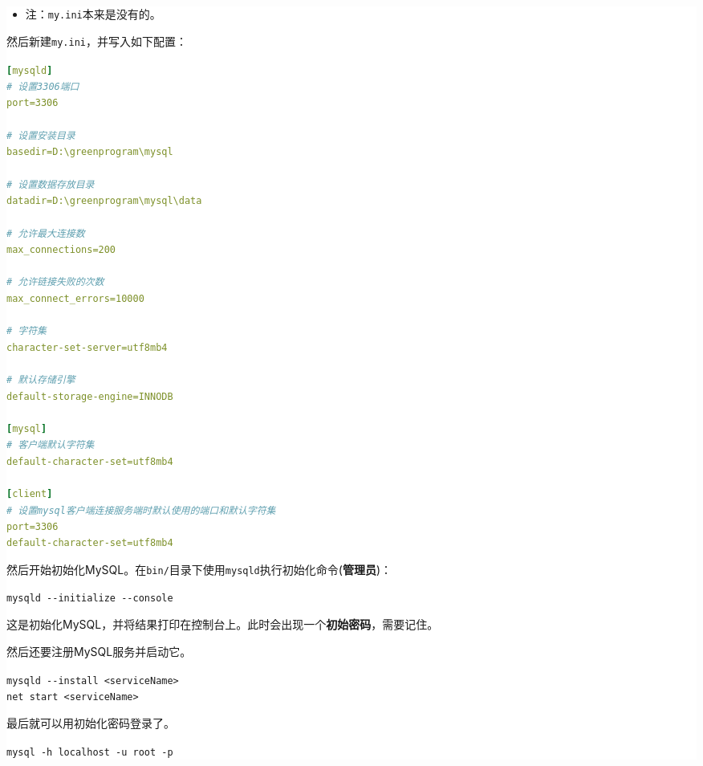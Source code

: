 * 注：`my.ini`本来是没有的。

然后新建`my.ini`，并写入如下配置：

```yaml
[mysqld]
# 设置3306端口
port=3306

# 设置安装目录
basedir=D:\greenprogram\mysql

# 设置数据存放目录
datadir=D:\greenprogram\mysql\data

# 允许最大连接数
max_connections=200

# 允许链接失败的次数
max_connect_errors=10000

# 字符集
character-set-server=utf8mb4

# 默认存储引擎
default-storage-engine=INNODB

[mysql]
# 客户端默认字符集
default-character-set=utf8mb4

[client]
# 设置mysql客户端连接服务端时默认使用的端口和默认字符集
port=3306
default-character-set=utf8mb4
```

然后开始初始化MySQL。在`bin/`目录下使用`mysqld`执行初始化命令(**管理员**)：

```shell
mysqld --initialize --console
```

这是初始化MySQL，并将结果打印在控制台上。此时会出现一个**初始密码**，需要记住。

然后还要注册MySQL服务并启动它。

```shell
mysqld --install <serviceName>
net start <serviceName>
```

最后就可以用初始化密码登录了。

```shell
mysql -h localhost -u root -p
```
